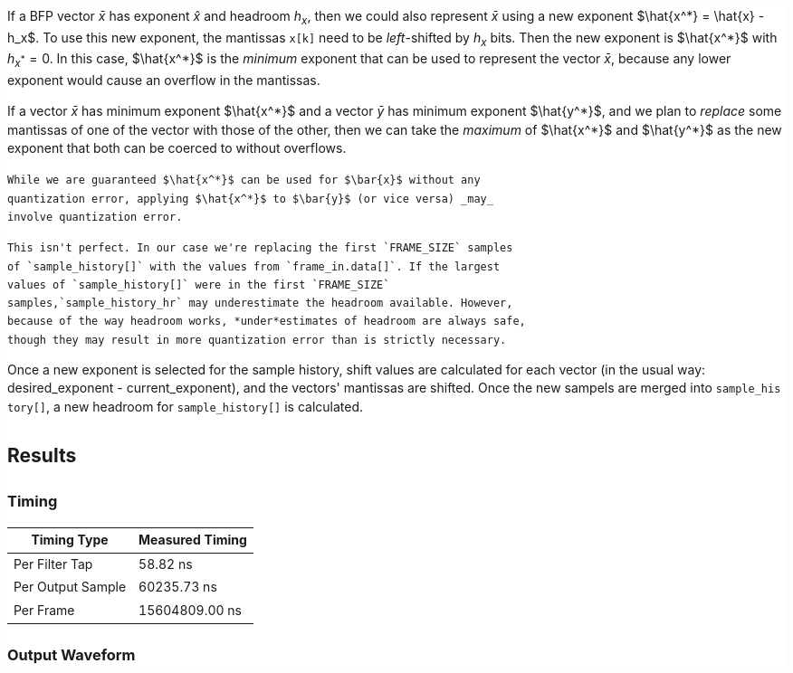 If a BFP vector $\bar{x}$ has exponent $\hat{x}$ and headroom $h_x$, then we
could also represent $\bar{x}$ using a new exponent $\hat{x^*} = \hat{x} - h_x$.
To use this new exponent, the mantissas $\mathtt{x[k]}$ need to be
_left_-shifted by $h_x$ bits. Then the new exponent is $\hat{x^*}$ with $h_{x^*}
= 0$.  In this case, $\hat{x^*}$ is the _minimum_ exponent that can be used to
represent the vector $\bar{x}$, because any lower exponent would cause an
overflow in the mantissas.

If a vector $\bar{x}$ has minimum exponent $\hat{x^*}$ and a vector $\bar{y}$
has minimum exponent $\hat{y^*}$, and we plan to _replace_ some mantissas of one
of the vector with those of the other, then we can take the _maximum_ of
$\hat{x^*}$ and $\hat{y^*}$ as the new exponent that both can be coerced to
without overflows.

```{note} 
While we are guaranteed $\hat{x^*}$ can be used for $\bar{x}$ without any
quantization error, applying $\hat{x^*}$ to $\bar{y}$ (or vice versa) _may_
involve quantization error.
```

```{note} 
This isn't perfect. In our case we're replacing the first `FRAME_SIZE` samples
of `sample_history[]` with the values from `frame_in.data[]`. If the largest
values of `sample_history[]` were in the first `FRAME_SIZE`
samples,`sample_history_hr` may underestimate the headroom available. However,
because of the way headroom works, *under*estimates of headroom are always safe,
though they may result in more quantization error than is strictly necessary.
```

Once a new exponent is selected for the sample history, shift values are
calculated for each vector (in the usual way: desired_exponent -
current_exponent), and the vectors' mantissas are shifted. Once the new sampels
are merged into `sample_history[]`, a new headroom for `sample_history[]` is
calculated.

## Results

### Timing

| Timing Type       | Measured Timing
|-------------------|-----------------------
| Per Filter Tap    | 58.82 ns
| Per Output Sample | 60235.73 ns
| Per Frame         | 15604809.00 ns

### Output Waveform
